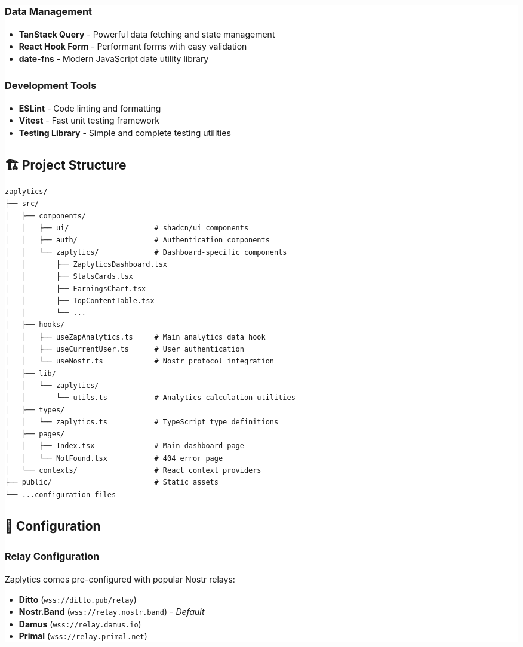 ### **Data Management**
- **TanStack Query** - Powerful data fetching and state management
- **React Hook Form** - Performant forms with easy validation
- **date-fns** - Modern JavaScript date utility library

### **Development Tools**
- **ESLint** - Code linting and formatting
- **Vitest** - Fast unit testing framework
- **Testing Library** - Simple and complete testing utilities

## 🏗️ Project Structure

```
zaplytics/
├── src/
│   ├── components/
│   │   ├── ui/                    # shadcn/ui components
│   │   ├── auth/                  # Authentication components  
│   │   └── zaplytics/             # Dashboard-specific components
│   │       ├── ZaplyticsDashboard.tsx
│   │       ├── StatsCards.tsx
│   │       ├── EarningsChart.tsx
│   │       ├── TopContentTable.tsx
│   │       └── ...
│   ├── hooks/
│   │   ├── useZapAnalytics.ts     # Main analytics data hook
│   │   ├── useCurrentUser.ts      # User authentication
│   │   └── useNostr.ts            # Nostr protocol integration
│   ├── lib/
│   │   └── zaplytics/
│   │       └── utils.ts           # Analytics calculation utilities
│   ├── types/
│   │   └── zaplytics.ts           # TypeScript type definitions
│   ├── pages/
│   │   ├── Index.tsx              # Main dashboard page
│   │   └── NotFound.tsx           # 404 error page
│   └── contexts/                  # React context providers
├── public/                        # Static assets
└── ...configuration files
```

## 🔧 Configuration

### **Relay Configuration**

Zaplytics comes pre-configured with popular Nostr relays:

- **Ditto** (`wss://ditto.pub/relay`)
- **Nostr.Band** (`wss://relay.nostr.band`) - *Default*
- **Damus** (`wss://relay.damus.io`)
- **Primal** (`wss://relay.primal.net`)
